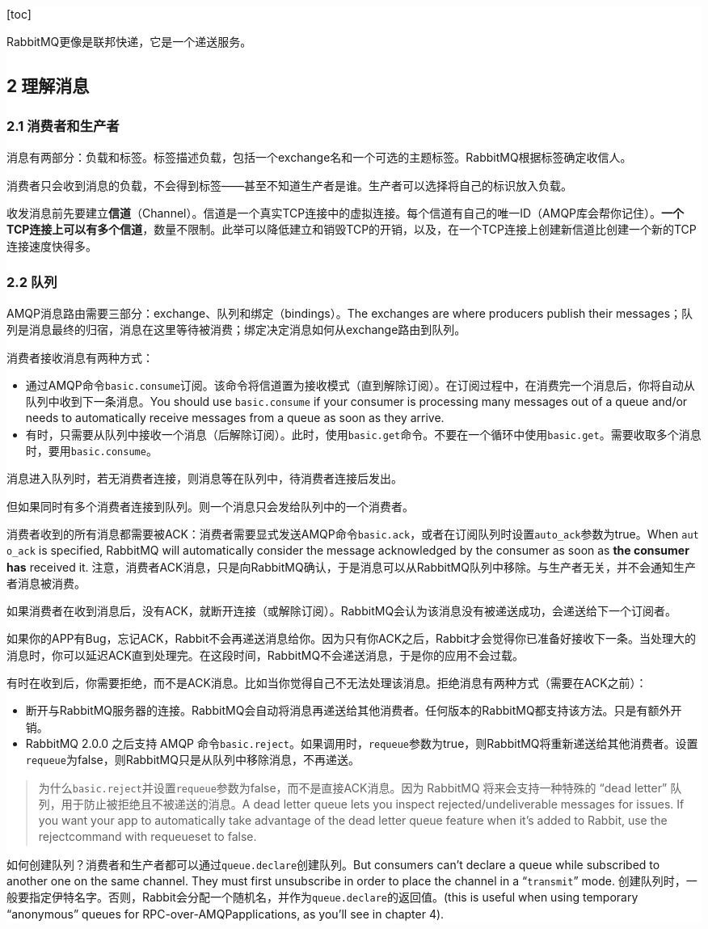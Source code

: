 [toc]

RabbitMQ更像是联邦快递，它是一个递送服务。


## 2 理解消息

### 2.1 消费者和生产者

消息有两部分：负载和标签。标签描述负载，包括一个exchange名和一个可选的主题标签。RabbitMQ根据标签确定收信人。

消费者只会收到消息的负载，不会得到标签——甚至不知道生产者是谁。生产者可以选择将自己的标识放入负载。

收发消息前先要建立**信道**（Channel）。信道是一个真实TCP连接中的虚拟连接。每个信道有自己的唯一ID（AMQP库会帮你记住）。**一个TCP连接上可以有多个信道**，数量不限制。此举可以降低建立和销毁TCP的开销，以及，在一个TCP连接上创建新信道比创建一个新的TCP连接速度快得多。

### 2.2 队列

AMQP消息路由需要三部分：exchange、队列和绑定（bindings）。The exchanges are where producers publish their messages；队列是消息最终的归宿，消息在这里等待被消费；绑定决定消息如何从exchange路由到队列。

消费者接收消息有两种方式：

- 通过AMQP命令`basic.consume`订阅。该命令将信道置为接收模式（直到解除订阅）。在订阅过程中，在消费完一个消息后，你将自动从队列中收到下一条消息。You should use `basic.consume` if your consumer is processing many messages out of a queue and/or needs to automatically receive messages from a queue as soon as they arrive.
- 有时，只需要从队列中接收一个消息（后解除订阅）。此时，使用`basic.get`命令。不要在一个循环中使用`basic.get`。需要收取多个消息时，要用`basic.consume`。

消息进入队列时，若无消费者连接，则消息等在队列中，待消费者连接后发出。

但如果同时有多个消费者连接到队列。则一个消息只会发给队列中的一个消费者。

消费者收到的所有消息都需要被ACK：消费者需要显式发送AMQP命令`basic.ack`，或者在订阅队列时设置`auto_ack`参数为true。When `auto_ack` is specified, RabbitMQ will automatically consider the message acknowledged by the consumer as soon as **the consumer has** received it. 注意，消费者ACK消息，只是向RabbitMQ确认，于是消息可以从RabbitMQ队列中移除。与生产者无关，并不会通知生产者消息被消费。

如果消费者在收到消息后，没有ACK，就断开连接（或解除订阅）。RabbitMQ会认为该消息没有被递送成功，会递送给下一个订阅者。

如果你的APP有Bug，忘记ACK，Rabbit不会再递送消息给你。因为只有你ACK之后，Rabbit才会觉得你已准备好接收下一条。当处理大的消息时，你可以延迟ACK直到处理完。在这段时间，RabbitMQ不会递送消息，于是你的应用不会过载。

有时在收到后，你需要拒绝，而不是ACK消息。比如当你觉得自己不无法处理该消息。拒绝消息有两种方式（需要在ACK之前）：

* 断开与RabbitMQ服务器的连接。RabbitMQ会自动将消息再递送给其他消费者。任何版本的RabbitMQ都支持该方法。只是有额外开销。
* RabbitMQ 2.0.0 之后支持 AMQP 命令`basic.reject`。如果调用时，`requeue`参数为true，则RabbitMQ将重新递送给其他消费者。设置`requeue`为false，则RabbitMQ只是从队列中移除消息，不再递送。


> 为什么`basic.reject`并设置`requeue`参数为false，而不是直接ACK消息。因为 RabbitMQ 将来会支持一种特殊的 “dead letter” 队列，用于防止被拒绝且不被递送的消息。A dead letter queue lets you inspect rejected/undeliverable messages for issues. If you want your app to automatically take advantage of the dead letter queue feature when it’s added to Rabbit, use the rejectcommand with requeueset to false.

如何创建队列？消费者和生产者都可以通过`queue.declare`创建队列。But consumers can’t declare a queue while subscribed to another one on the same channel. They must first unsubscribe in order to place the channel in a “`transmit`” mode. 创建队列时，一般要指定伊特名字。否则，Rabbit会分配一个随机名，并作为`queue.declare`的返回值。(this is useful when using temporary “anonymous” queues for RPC-over-AMQPapplications, as you’ll see in chapter 4).
